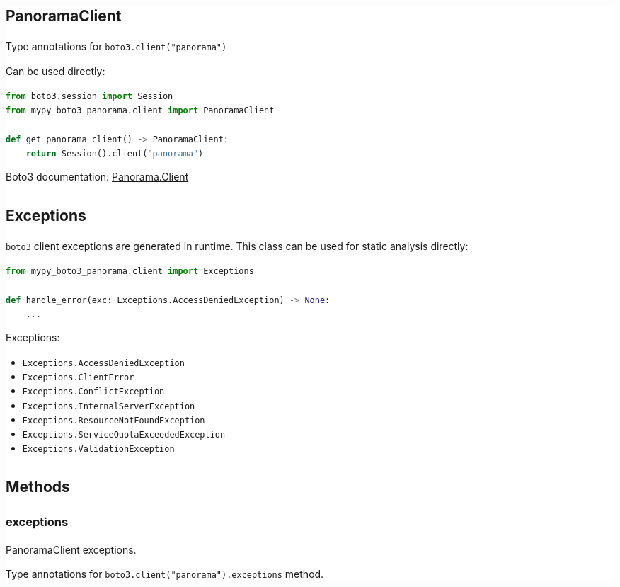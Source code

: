 <a id="panoramaclient"></a>

## PanoramaClient

Type annotations for `boto3.client("panorama")`

Can be used directly:

```python
from boto3.session import Session
from mypy_boto3_panorama.client import PanoramaClient

def get_panorama_client() -> PanoramaClient:
    return Session().client("panorama")
```

Boto3 documentation:
[Panorama.Client](https://boto3.amazonaws.com/v1/documentation/api/latest/reference/services/panorama.html#Panorama.Client)

<a id="exceptions"></a>

## Exceptions

`boto3` client exceptions are generated in runtime. This class can be used for
static analysis directly:

```python
from mypy_boto3_panorama.client import Exceptions

def handle_error(exc: Exceptions.AccessDeniedException) -> None:
    ...
```

Exceptions:

- `Exceptions.AccessDeniedException`
- `Exceptions.ClientError`
- `Exceptions.ConflictException`
- `Exceptions.InternalServerException`
- `Exceptions.ResourceNotFoundException`
- `Exceptions.ServiceQuotaExceededException`
- `Exceptions.ValidationException`

<a id="methods"></a>

## Methods

<a id="exceptions"></a>

### exceptions

PanoramaClient exceptions.

Type annotations for `boto3.client("panorama").exceptions` method.
